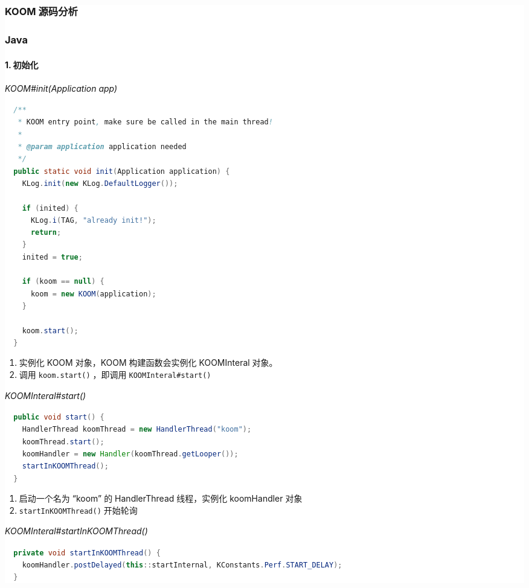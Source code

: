 ### KOOM 源码分析

### Java

#### 1. 初始化

*KOOM#init(Application app)*

```java
  /**
   * KOOM entry point, make sure be called in the main thread!
   *
   * @param application application needed
   */
  public static void init(Application application) {
    KLog.init(new KLog.DefaultLogger());

    if (inited) {
      KLog.i(TAG, "already init!");
      return;
    }
    inited = true;

    if (koom == null) {
      koom = new KOOM(application);
    }

    koom.start();
  }
```

1. 实例化 KOOM 对象，KOOM 构建函数会实例化 KOOMInteral 对象。
2. 调用 `koom.start()` ，即调用 `KOOMInteral#start()`

*KOOMInteral#start()*

```java
  public void start() {
    HandlerThread koomThread = new HandlerThread("koom");
    koomThread.start();
    koomHandler = new Handler(koomThread.getLooper());
    startInKOOMThread();
  }
```

1. 启动一个名为 “koom” 的 HandlerThread 线程，实例化 koomHandler 对象
2. `startInKOOMThread()` 开始轮询

*KOOMInteral#startInKOOMThread()*

```java
  private void startInKOOMThread() {
    koomHandler.postDelayed(this::startInternal, KConstants.Perf.START_DELAY);
  }
```
